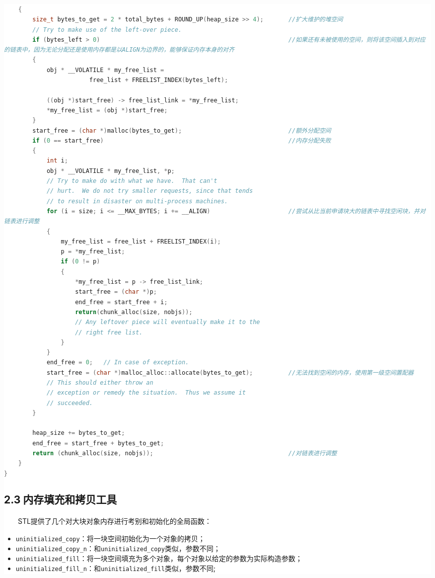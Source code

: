 ```cpp
	{
        size_t bytes_to_get = 2 * total_bytes + ROUND_UP(heap_size >> 4);       //扩大维护的堆空间
        // Try to make use of the left-over piece.
        if (bytes_left > 0)                                                     //如果还有未被使用的空间，则将该空间插入到对应的链表中，因为无论分配还是使用内存都是以ALIGN为边界的，能够保证内存本身的对齐
		{
            obj * __VOLATILE * my_free_list =
                        free_list + FREELIST_INDEX(bytes_left);

            ((obj *)start_free) -> free_list_link = *my_free_list;
            *my_free_list = (obj *)start_free;
        }
        start_free = (char *)malloc(bytes_to_get);                              //额外分配空间
        if (0 == start_free)                                                    //内存分配失败
		{
            int i;
            obj * __VOLATILE * my_free_list, *p;
            // Try to make do with what we have.  That can't
            // hurt.  We do not try smaller requests, since that tends
            // to result in disaster on multi-process machines.
            for (i = size; i <= __MAX_BYTES; i += __ALIGN)                      //尝试从比当前申请块大的链表中寻找空闲块，并对链表进行调整
			{
                my_free_list = free_list + FREELIST_INDEX(i);
                p = *my_free_list;
                if (0 != p) 
				{
                    *my_free_list = p -> free_list_link;
                    start_free = (char *)p;
                    end_free = start_free + i;
                    return(chunk_alloc(size, nobjs));
                    // Any leftover piece will eventually make it to the
                    // right free list.
                }
            }
			end_free = 0;	// In case of exception.
            start_free = (char *)malloc_alloc::allocate(bytes_to_get);          //无法找到空闲的内存，使用第一级空间置配器
            // This should either throw an
            // exception or remedy the situation.  Thus we assume it
            // succeeded.
        }

        heap_size += bytes_to_get;
        end_free = start_free + bytes_to_get;
        return (chunk_alloc(size, nobjs));                                      //对链表进行调整
    }
}
```

## 2.3 内存填充和拷贝工具
&emsp;&emsp;STL提供了几个对大块对象内存进行考别和初始化的全局函数：
- ```uninitialized_copy```：将一块空间初始化为一个对象的拷贝；
- ```uninitialized_copy_n```：和```uninitialized_copy```类似，参数不同；
- ```uninitialized_fill```：将一块空间填充为多个对象，每个对象以给定的参数为实际构造参数；
- ```uninitialized_fill_n```：和```uninitialized_fill```类似，参数不同;
